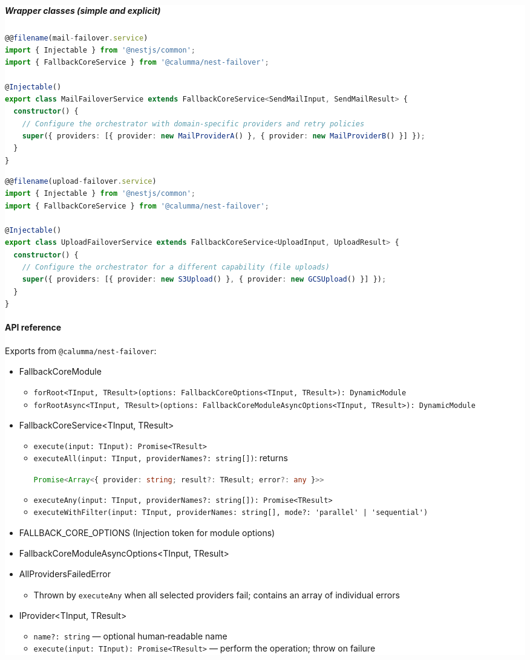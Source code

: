 ##### Wrapper classes (simple and explicit)

```typescript
@@filename(mail-failover.service)
import { Injectable } from '@nestjs/common';
import { FallbackCoreService } from '@calumma/nest-failover';

@Injectable()
export class MailFailoverService extends FallbackCoreService<SendMailInput, SendMailResult> {
  constructor() {
    // Configure the orchestrator with domain‑specific providers and retry policies
    super({ providers: [{ provider: new MailProviderA() }, { provider: new MailProviderB() }] });
  }
}
```

```typescript
@@filename(upload-failover.service)
import { Injectable } from '@nestjs/common';
import { FallbackCoreService } from '@calumma/nest-failover';

@Injectable()
export class UploadFailoverService extends FallbackCoreService<UploadInput, UploadResult> {
  constructor() {
    // Configure the orchestrator for a different capability (file uploads)
    super({ providers: [{ provider: new S3Upload() }, { provider: new GCSUpload() }] });
  }
}
```

#### API reference

Exports from `@calumma/nest-failover`:

- FallbackCoreModule
  - `forRoot<TInput, TResult>(options: FallbackCoreOptions<TInput, TResult>): DynamicModule`
  - `forRootAsync<TInput, TResult>(options: FallbackCoreModuleAsyncOptions<TInput, TResult>): DynamicModule`

- FallbackCoreService<TInput, TResult>
  - `execute(input: TInput): Promise<TResult>`
  - `executeAll(input: TInput, providerNames?: string[])`: returns
    ```typescript
    Promise<Array<{ provider: string; result?: TResult; error?: any }>>
    ```
  - `executeAny(input: TInput, providerNames?: string[]): Promise<TResult>`
  - `executeWithFilter(input: TInput, providerNames: string[], mode?: 'parallel' | 'sequential')`

- FALLBACK_CORE_OPTIONS (Injection token for module options)
- FallbackCoreModuleAsyncOptions<TInput, TResult>

- AllProvidersFailedError
  - Thrown by `executeAny` when all selected providers fail; contains an array of individual errors

- IProvider<TInput, TResult>
  - `name?: string` — optional human‑readable name
  - `execute(input: TInput): Promise<TResult>` — perform the operation; throw on failure
